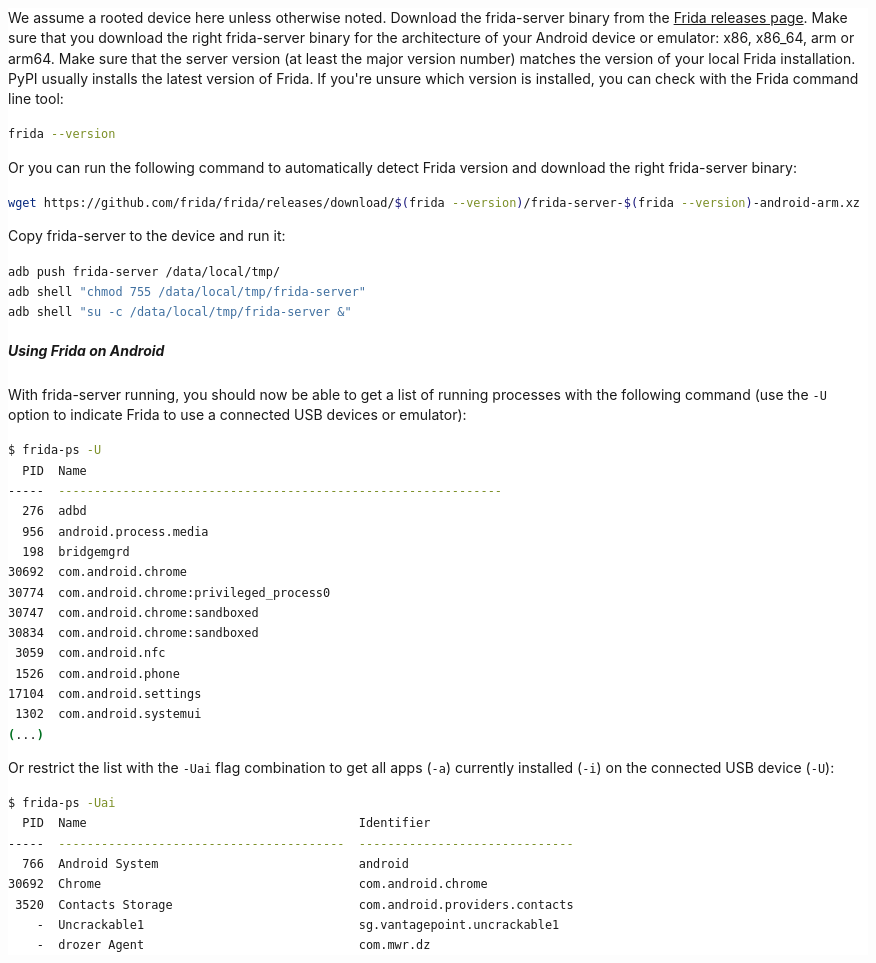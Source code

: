 We assume a rooted device here unless otherwise noted. Download the frida-server binary from the [Frida releases page](https://github.com/frida/frida/releases). Make sure that you download the right frida-server binary for the architecture of your Android device or emulator: x86, x86_64, arm or arm64. Make sure that the server version (at least the major version number) matches the version of your local Frida installation. PyPI usually installs the latest version of Frida. If you're unsure which version is installed, you can check with the Frida command line tool:

```bash
frida --version
```

Or you can run the following command to automatically detect Frida version and download the right frida-server binary:

```bash
wget https://github.com/frida/frida/releases/download/$(frida --version)/frida-server-$(frida --version)-android-arm.xz
```

Copy frida-server to the device and run it:

```bash
adb push frida-server /data/local/tmp/
adb shell "chmod 755 /data/local/tmp/frida-server"
adb shell "su -c /data/local/tmp/frida-server &"
```

##### Using Frida on Android

With frida-server running, you should now be able to get a list of running processes with the following command (use the `-U` option to indicate Frida to use a connected USB devices or emulator):

```bash
$ frida-ps -U
  PID  Name
-----  --------------------------------------------------------------
  276  adbd
  956  android.process.media
  198  bridgemgrd
30692  com.android.chrome
30774  com.android.chrome:privileged_process0
30747  com.android.chrome:sandboxed
30834  com.android.chrome:sandboxed
 3059  com.android.nfc
 1526  com.android.phone
17104  com.android.settings
 1302  com.android.systemui
(...)
```

Or restrict the list with the `-Uai` flag combination to get all apps (`-a`) currently installed (`-i`) on the connected USB device (`-U`):

```bash
$ frida-ps -Uai
  PID  Name                                      Identifier
-----  ----------------------------------------  ------------------------------
  766  Android System                            android
30692  Chrome                                    com.android.chrome
 3520  Contacts Storage                          com.android.providers.contacts
    -  Uncrackable1                              sg.vantagepoint.uncrackable1
    -  drozer Agent                              com.mwr.dz
```
